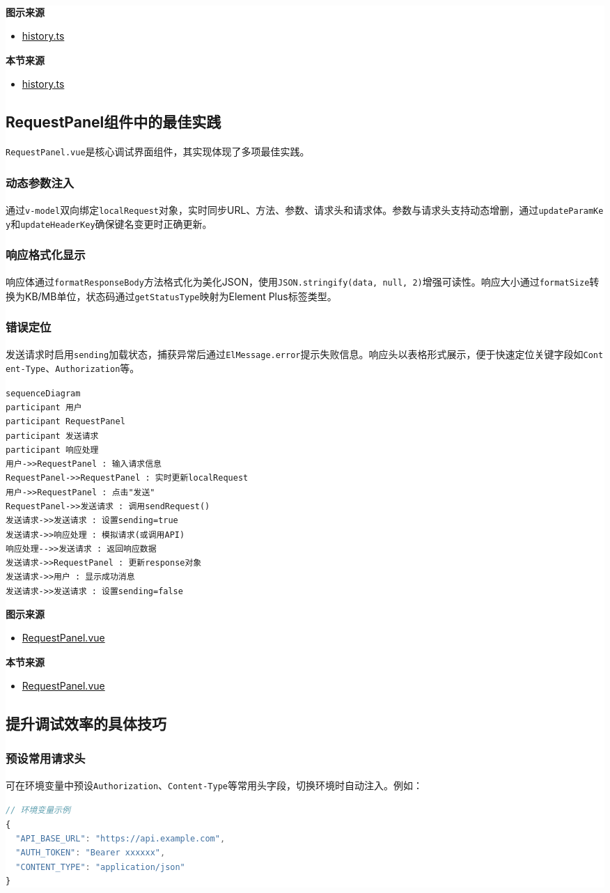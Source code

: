 **图示来源**  
- [history.ts](file://packages/web-lite/src/stores/history.ts#L15-L45)

**本节来源**  
- [history.ts](file://packages/web-lite/src/stores/history.ts#L1-L100)

## RequestPanel组件中的最佳实践

`RequestPanel.vue`是核心调试界面组件，其实现体现了多项最佳实践。

### 动态参数注入
通过`v-model`双向绑定`localRequest`对象，实时同步URL、方法、参数、请求头和请求体。参数与请求头支持动态增删，通过`updateParamKey`和`updateHeaderKey`确保键名变更时正确更新。

### 响应格式化显示
响应体通过`formatResponseBody`方法格式化为美化JSON，使用`JSON.stringify(data, null, 2)`增强可读性。响应大小通过`formatSize`转换为KB/MB单位，状态码通过`getStatusType`映射为Element Plus标签类型。

### 错误定位
发送请求时启用`sending`加载状态，捕获异常后通过`ElMessage.error`提示失败信息。响应头以表格形式展示，便于快速定位关键字段如`Content-Type`、`Authorization`等。

```mermaid
sequenceDiagram
participant 用户
participant RequestPanel
participant 发送请求
participant 响应处理
用户->>RequestPanel : 输入请求信息
RequestPanel->>RequestPanel : 实时更新localRequest
用户->>RequestPanel : 点击"发送"
RequestPanel->>发送请求 : 调用sendRequest()
发送请求->>发送请求 : 设置sending=true
发送请求->>响应处理 : 模拟请求(或调用API)
响应处理-->>发送请求 : 返回响应数据
发送请求->>RequestPanel : 更新response对象
发送请求->>用户 : 显示成功消息
发送请求->>发送请求 : 设置sending=false
```

**图示来源**  
- [RequestPanel.vue](file://packages/web-full/src/components/RequestPanel.vue#L300-L350)

**本节来源**  
- [RequestPanel.vue](file://packages/web-full/src/components/RequestPanel.vue#L1-L523)

## 提升调试效率的具体技巧

### 预设常用请求头
可在环境变量中预设`Authorization`、`Content-Type`等常用头字段，切换环境时自动注入。例如：
```typescript
// 环境变量示例
{
  "API_BASE_URL": "https://api.example.com",
  "AUTH_TOKEN": "Bearer xxxxxx",
  "CONTENT_TYPE": "application/json"
}
```

